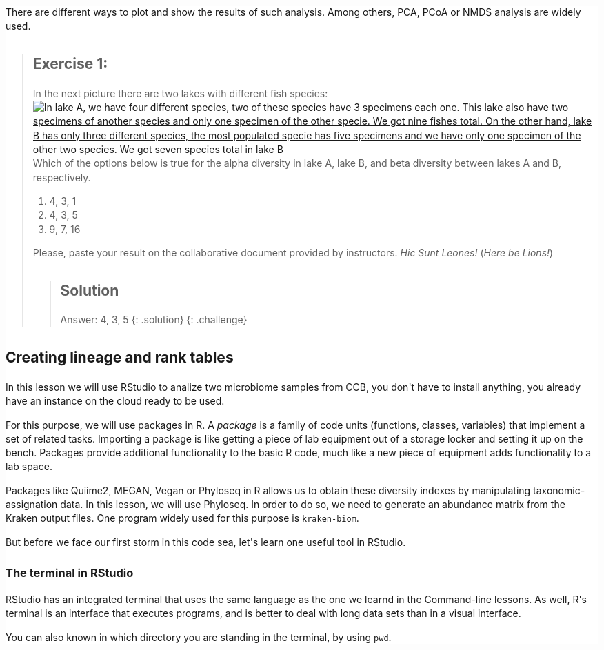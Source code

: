There are different ways to plot and show the results of such analysis. Among others,  PCA, PCoA or NMDS analysis are widely used.

> ## Exercise 1: 
> In the next picture there are two lakes with different fish species:
> <a href="{{ page.root }}/fig/03-07-01e.png">
>   <img src="{{ page.root }}/fig/03-07-01e.png" alt="In lake A, we have four different species, two of these species have 3 specimens each one. This lake also have two specimens of another species and only one specimen of the other specie. We got nine fishes total. On the other hand, lake B has only three different species, the most populated specie has five specimens and we have only one specimen of the other two species. We got seven species total in lake B " />
> </a>
> Which of the options below is true for the alpha diversity in lake A, lake B, and beta diversity between lakes A and B, respectively.
> 1. 4, 3, 1
> 2. 4, 3, 5
> 3. 9, 7, 16
>
> Please, paste your result on the collaborative document provided by instructors. 
> *Hic Sunt Leones!* (*Here be Lions!*)  
>
>> ## Solution
>> Answer: 4, 3, 5
> {: .solution}
{: .challenge}


## Creating lineage and rank tables  

In this lesson we will use RStudio to analize two microbiome samples from CCB, you don't have to install anything, 
you already have an instance on the cloud ready to be used.   

For this purpose, we will use packages in R. A *package* is a family of code units (functions, classes, variables) that 
implement a set of related tasks. Importing a package is like getting a piece of lab equipment out of a storage locker 
and setting it up on the bench. Packages provide additional functionality to the basic R code, much like a new piece 
of equipment adds functionality to a lab space.

Packages like Quiime2, MEGAN, Vegan or Phyloseq in R allows us to obtain these diversity indexes by 
manipulating taxonomic-assignation data.  In this lesson, we will use Phyloseq. In order to do so, we need to generate 
an abundance matrix from the Kraken output files. One program widely used for this purpose is `kraken-biom`.

But before we face our first storm in this code sea, let's learn one useful tool in RStudio.

### The terminal in RStudio

RStudio has an integrated terminal that uses the same language as the one we learnd in the Command-line lessons. As well, R's terminal 
is an interface that executes programs, and is better to deal with long data sets than in a visual interface.  

You can also known in which directory you are standing in the terminal, by using `pwd`. 
